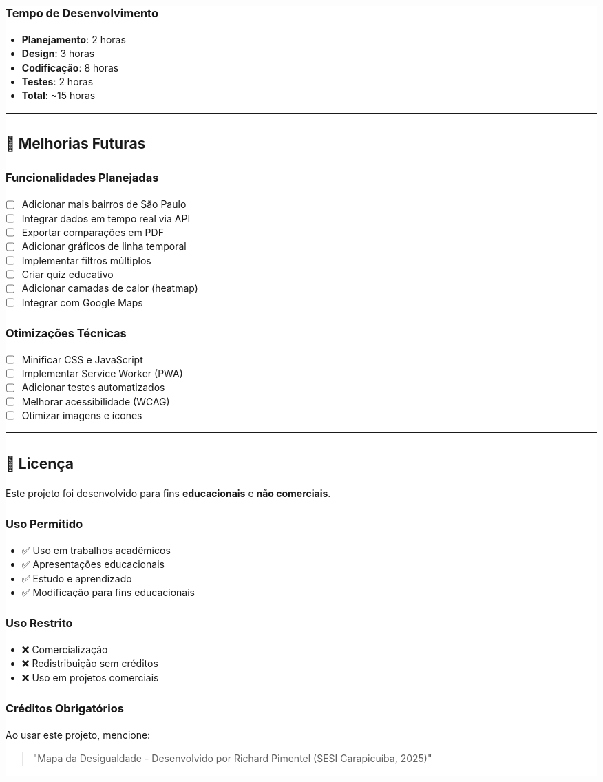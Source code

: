 ### Tempo de Desenvolvimento
- **Planejamento**: 2 horas
- **Design**: 3 horas
- **Codificação**: 8 horas
- **Testes**: 2 horas
- **Total**: ~15 horas

---

## 🔮 Melhorias Futuras

### Funcionalidades Planejadas
- [ ] Adicionar mais bairros de São Paulo
- [ ] Integrar dados em tempo real via API
- [ ] Exportar comparações em PDF
- [ ] Adicionar gráficos de linha temporal
- [ ] Implementar filtros múltiplos
- [ ] Criar quiz educativo
- [ ] Adicionar camadas de calor (heatmap)
- [ ] Integrar com Google Maps

### Otimizações Técnicas
- [ ] Minificar CSS e JavaScript
- [ ] Implementar Service Worker (PWA)
- [ ] Adicionar testes automatizados
- [ ] Melhorar acessibilidade (WCAG)
- [ ] Otimizar imagens e ícones

---

## 📄 Licença

Este projeto foi desenvolvido para fins **educacionais** e **não comerciais**.

### Uso Permitido
- ✅ Uso em trabalhos acadêmicos
- ✅ Apresentações educacionais
- ✅ Estudo e aprendizado
- ✅ Modificação para fins educacionais

### Uso Restrito
- ❌ Comercialização
- ❌ Redistribuição sem créditos
- ❌ Uso em projetos comerciais

### Créditos Obrigatórios
Ao usar este projeto, mencione:
> "Mapa da Desigualdade - Desenvolvido por Richard Pimentel (SESI Carapicuíba, 2025)"

---